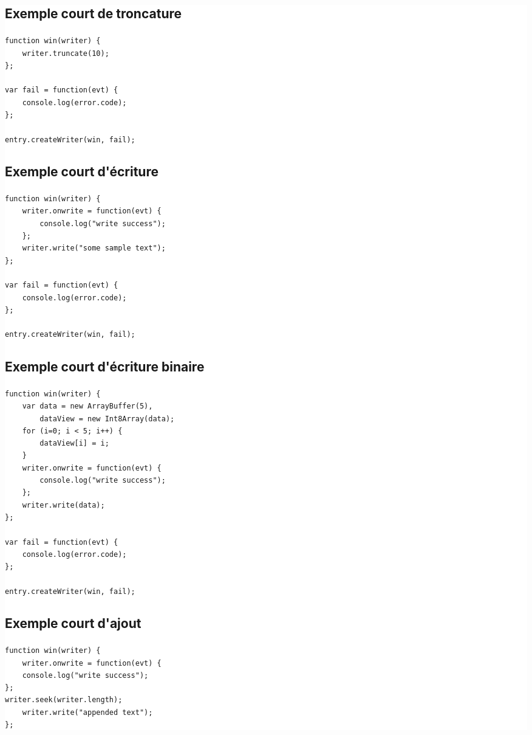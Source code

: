 
## Exemple court de troncature

    function win(writer) {
        writer.truncate(10);
    };
    
    var fail = function(evt) {
        console.log(error.code);
    };
    
    entry.createWriter(win, fail);
    

## Exemple court d'écriture

    function win(writer) {
        writer.onwrite = function(evt) {
            console.log("write success");
        };
        writer.write("some sample text");
    };
    
    var fail = function(evt) {
        console.log(error.code);
    };
    
    entry.createWriter(win, fail);
    

## Exemple court d'écriture binaire

    function win(writer) {
        var data = new ArrayBuffer(5),
            dataView = new Int8Array(data);
        for (i=0; i < 5; i++) {
            dataView[i] = i;
        }
        writer.onwrite = function(evt) {
            console.log("write success");
        };
        writer.write(data);
    };
    
    var fail = function(evt) {
        console.log(error.code);
    };
    
    entry.createWriter(win, fail);
    

## Exemple court d'ajout

    function win(writer) {
        writer.onwrite = function(evt) {
        console.log("write success");
    };
    writer.seek(writer.length);
        writer.write("appended text");
    };
    